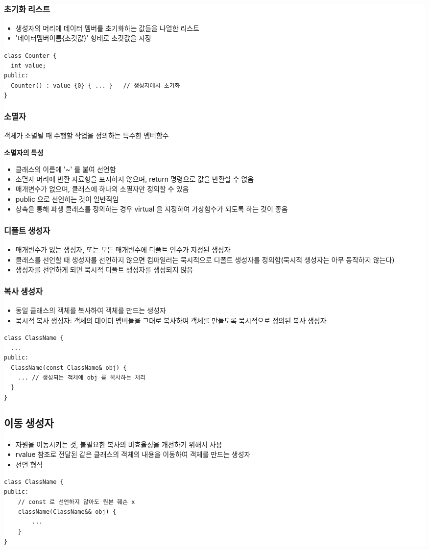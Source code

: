 ### 초기화 리스트
- 생성자의 머리에 데이터 멤버를 초기화하는 값들을 나열한 리스트
- '데이터멤버이름{초깃값}' 형태로 초깃값을 지정
```
class Counter {
  int value;
public:
  Counter() : value {0} { ... }   // 생성자에서 초기화
}
```


### 소멸자
객체가 소멸될 때 수행할 작업을 정의하는 특수한 멤버함수

**소멸자의 특성**
- 클래스의 이름에 '~' 를 붙여 선언함
- 소멸자 머리에 반환 자료형을 표시하지 않으며, return 명령으로 값을 반환할 수 없음
- 매개변수가 없으며, 클래스에 하나의 소멸자만 정의할 수 있음
- public 으로 선언하는 것이 일반적임
- 상속을 통해 파생 클래스를 정의하는 경우 virtual 을 지정하여 가상함수가 되도록 하는 것이 좋음


### 디폴트 생성자
- 매개변수가 없는 생성자, 또는 모든 매개변수에 디폴트 인수가 지정된 생성자
- 클래스를 선언할 때 생성자를 선언하지 않으면 컴파일러는 묵시적으로 디폴트 생성자를 정의함(묵시적 생성자는 아무 동작하지 않는다)
- 생성자를 선언하게 되면 묵시적 디폴트 생성자를 생성되지 않음


### 복사 생성자
- 동일 클래스의 객체를 복사하여 객체를 만드는 생성자
- 묵시적 복사 생성자: 객체의 데이터 멤버들을 그대로 복사하여 객체를 만들도록 묵시적으로 정의된 복사 생성자
```
class ClassName {
  ...
public:
  ClassName(const ClassName& obj) {
    ... // 생성되는 객체에 obj 를 복사하는 처리
  }
}
```


## 이동 생성자
- 자원을 이동시키는 것, 불필요한 복사의 비효율성을 개선하기 위해서 사용
- rvalue 참조로 전달된 같은 클래스의 객체의 내용을 이동하여 객체를 만드는 생성자
- 선언 형식
```
class ClassName {
public:
    // const 로 선언하지 않아도 원본 훼손 x
    className(ClassName&& obj) {
        ...
    }
}
```
